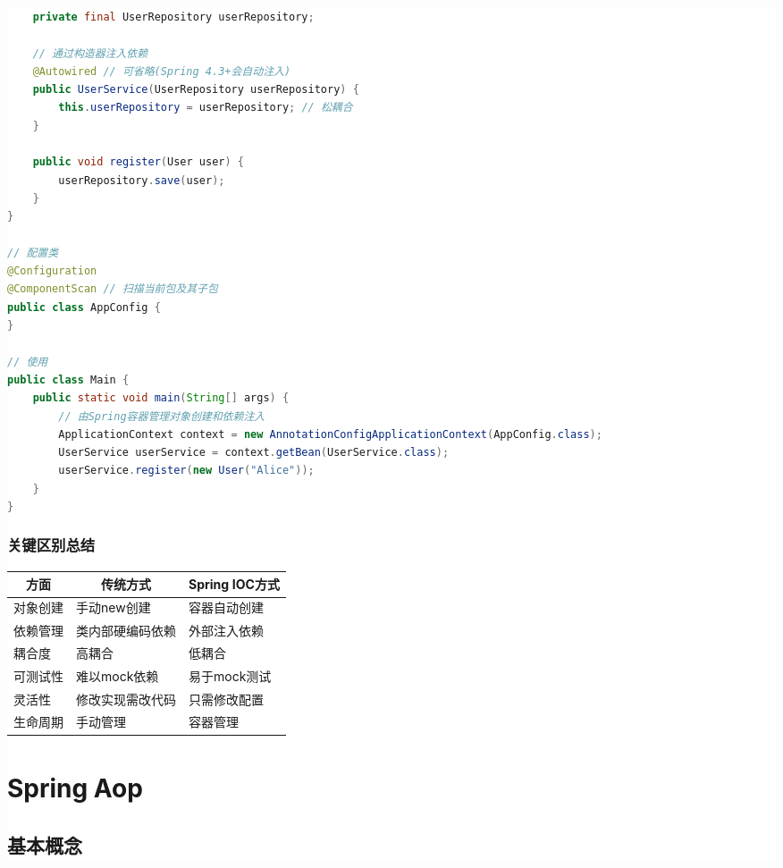 ```java
    private final UserRepository userRepository;
    
    // 通过构造器注入依赖
    @Autowired // 可省略(Spring 4.3+会自动注入)
    public UserService(UserRepository userRepository) {
        this.userRepository = userRepository; // 松耦合
    }
    
    public void register(User user) {
        userRepository.save(user);
    }
}

// 配置类
@Configuration
@ComponentScan // 扫描当前包及其子包
public class AppConfig {
}

// 使用
public class Main {
    public static void main(String[] args) {
        // 由Spring容器管理对象创建和依赖注入
        ApplicationContext context = new AnnotationConfigApplicationContext(AppConfig.class);
        UserService userService = context.getBean(UserService.class);
        userService.register(new User("Alice"));
    }
}
```



### 关键区别总结

| 方面     | 传统方式         | Spring IOC方式 |
| -------- | ---------------- | -------------- |
| 对象创建 | 手动new创建      | 容器自动创建   |
| 依赖管理 | 类内部硬编码依赖 | 外部注入依赖   |
| 耦合度   | 高耦合           | 低耦合         |
| 可测试性 | 难以mock依赖     | 易于mock测试   |
| 灵活性   | 修改实现需改代码 | 只需修改配置   |
| 生命周期 | 手动管理         | 容器管理       |



# Spring Aop 

## 基本概念
